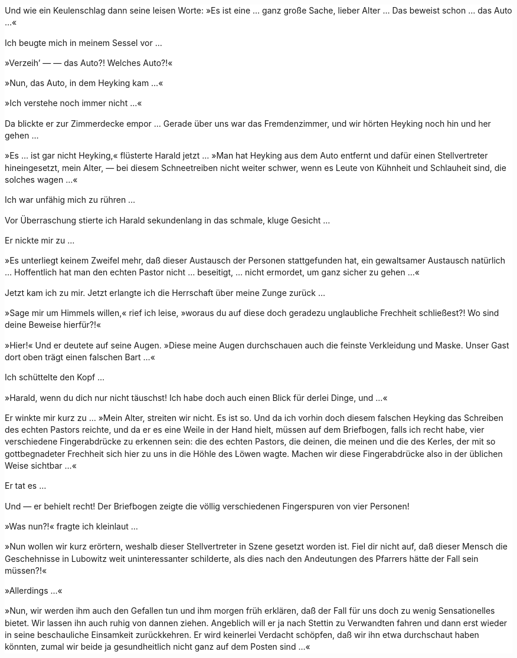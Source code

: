 Und wie ein Keulenschlag dann seine leisen Worte: »Es ist eine … ganz große Sache, lieber Alter … Das beweist schon … das Auto …«

Ich beugte mich in meinem Sessel vor …

»Verzeih’ — — das Auto?! Welches Auto?!«

»Nun, das Auto, in dem Heyking kam …«

»Ich verstehe noch immer nicht …«

Da blickte er zur Zimmerdecke empor … Gerade über uns war das Fremdenzimmer, und wir hörten Heyking noch hin und her gehen …

»Es … ist gar nicht Heyking,« flüsterte Harald jetzt … »Man hat Heyking aus dem Auto entfernt und dafür einen Stellvertreter hineingesetzt, mein Alter, — bei diesem Schneetreiben nicht weiter schwer, wenn es Leute von Kühnheit und Schlauheit sind, die solches wagen …«

Ich war unfähig mich zu rühren …

Vor Überraschung stierte ich Harald sekundenlang in das schmale, kluge Gesicht …

Er nickte mir zu …

»Es unterliegt keinem Zweifel mehr, daß dieser Austausch der Personen stattgefunden hat, ein gewaltsamer Austausch natürlich … Hoffentlich hat man den echten Pastor nicht … beseitigt, … nicht ermordet, um ganz sicher zu gehen …«

Jetzt kam ich zu mir. Jetzt erlangte ich die Herrschaft über meine Zunge zurück …

»Sage mir um Himmels willen,« rief ich leise, »woraus du auf diese doch geradezu unglaubliche Frechheit schließest?! Wo sind deine Beweise hierfür?!«

»Hier!« Und er deutete auf seine Augen. »Diese meine Augen durchschauen auch die feinste Verkleidung und Maske. Unser Gast dort oben trägt einen falschen Bart …«

Ich schüttelte den Kopf …

»Harald, wenn du dich nur nicht täuschst! Ich habe doch auch einen Blick für derlei Dinge, und …«

Er winkte mir kurz zu … »Mein Alter, streiten wir nicht. Es ist so. Und da ich vorhin doch diesem falschen Heyking das Schreiben des echten Pastors reichte, und da er es eine Weile in der Hand hielt, müssen auf dem Briefbogen, falls ich recht habe, vier verschiedene Fingerabdrücke zu erkennen sein: die des echten Pastors, die deinen, die meinen und die des Kerles, der mit so gottbegnadeter Frechheit sich hier zu uns in die Höhle des Löwen wagte. Machen wir diese Fingerabdrücke also in der üblichen Weise sichtbar …«

Er tat es …

Und — er behielt recht! Der Briefbogen zeigte die völlig verschiedenen Fingerspuren von vier Personen!

»Was nun?!« fragte ich kleinlaut …

»Nun wollen wir kurz erörtern, weshalb dieser Stellvertreter in Szene gesetzt worden ist. Fiel dir nicht auf, daß dieser Mensch die Geschehnisse in Lubowitz weit uninteressanter schilderte, als dies nach den Andeutungen des Pfarrers hätte der Fall sein müssen?!«

»Allerdings …«

»Nun, wir werden ihm auch den Gefallen tun und ihm morgen früh erklären, daß der Fall für uns doch zu wenig Sensationelles bietet. Wir lassen ihn auch ruhig von dannen ziehen. Angeblich will er ja nach Stettin zu Verwandten fahren und dann erst wieder in seine beschauliche Einsamkeit zurückkehren. Er wird keinerlei Verdacht schöpfen, daß wir ihn etwa durchschaut haben könnten, zumal wir beide ja gesundheitlich nicht ganz auf dem Posten sind …«
